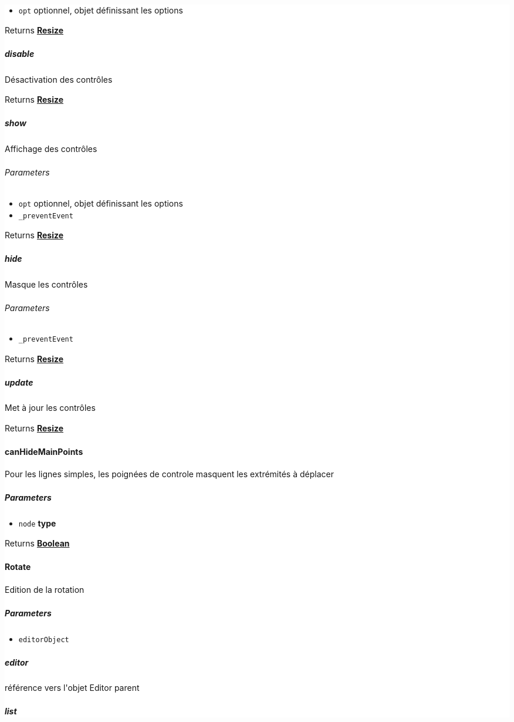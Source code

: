 *   `opt`  optionnel, objet définissant les options

Returns **[Resize](#resize)**&#x20;

##### disable

Désactivation des contrôles

Returns **[Resize](#resize)**&#x20;

##### show

Affichage des contrôles

###### Parameters

*   `opt`  optionnel, objet définissant les options
*   `_preventEvent` &#x20;

Returns **[Resize](#resize)**&#x20;

##### hide

Masque les contrôles

###### Parameters

*   `_preventEvent` &#x20;

Returns **[Resize](#resize)**&#x20;

##### update

Met à jour les contrôles

Returns **[Resize](#resize)**&#x20;

#### canHideMainPoints

Pour les lignes simples, les poignées de controle masquent les extrémités à déplacer

##### Parameters

*   `node` **type**&#x20;

Returns **[Boolean](https://developer.mozilla.org/docs/Web/JavaScript/Reference/Global_Objects/Boolean)**&#x20;

#### Rotate

Edition de la rotation

##### Parameters

*   `editorObject` &#x20;

##### editor

référence vers l'objet Editor parent

##### list
